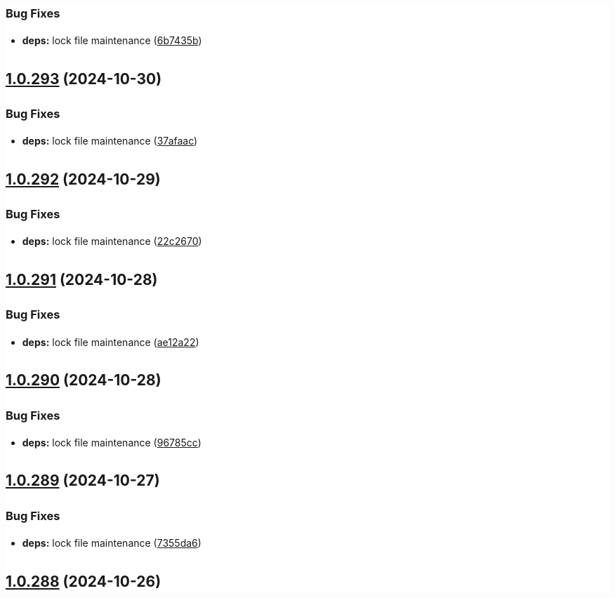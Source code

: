 
### Bug Fixes

* **deps:** lock file maintenance ([6b7435b](https://github.com/scratchfoundation/scratch-sb1-converter/commit/6b7435bc7a7a8413110c9fccbd93f729b697fc4c))

## [1.0.293](https://github.com/scratchfoundation/scratch-sb1-converter/compare/v1.0.292...v1.0.293) (2024-10-30)


### Bug Fixes

* **deps:** lock file maintenance ([37afaac](https://github.com/scratchfoundation/scratch-sb1-converter/commit/37afaac505d46571c9e4e9a723dace75b719bf04))

## [1.0.292](https://github.com/scratchfoundation/scratch-sb1-converter/compare/v1.0.291...v1.0.292) (2024-10-29)


### Bug Fixes

* **deps:** lock file maintenance ([22c2670](https://github.com/scratchfoundation/scratch-sb1-converter/commit/22c2670e22e9b18f34e6adfadeaa442f75a7f8de))

## [1.0.291](https://github.com/scratchfoundation/scratch-sb1-converter/compare/v1.0.290...v1.0.291) (2024-10-28)


### Bug Fixes

* **deps:** lock file maintenance ([ae12a22](https://github.com/scratchfoundation/scratch-sb1-converter/commit/ae12a22f845849539c32f5018d5d63e69fb5ec56))

## [1.0.290](https://github.com/scratchfoundation/scratch-sb1-converter/compare/v1.0.289...v1.0.290) (2024-10-28)


### Bug Fixes

* **deps:** lock file maintenance ([96785cc](https://github.com/scratchfoundation/scratch-sb1-converter/commit/96785cc933ceba8839dabfff7df4538a4ce43277))

## [1.0.289](https://github.com/scratchfoundation/scratch-sb1-converter/compare/v1.0.288...v1.0.289) (2024-10-27)


### Bug Fixes

* **deps:** lock file maintenance ([7355da6](https://github.com/scratchfoundation/scratch-sb1-converter/commit/7355da63bc67a31dc269b4cfd1c74f004d940d21))

## [1.0.288](https://github.com/scratchfoundation/scratch-sb1-converter/compare/v1.0.287...v1.0.288) (2024-10-26)

